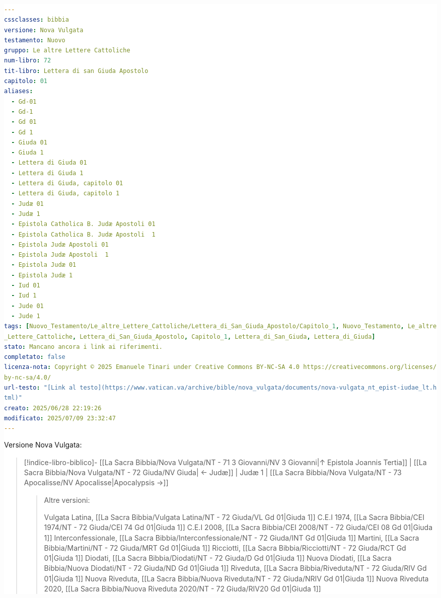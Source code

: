 ```yaml
---
cssclasses: bibbia
versione: Nova Vulgata
testamento: Nuovo
gruppo: Le altre Lettere Cattoliche
num-libro: 72
tit-libro: Lettera di san Giuda Apostolo
capitolo: 01
aliases:
  - Gd-01
  - Gd-1
  - Gd 01
  - Gd 1
  - Giuda 01
  - Giuda 1
  - Lettera di Giuda 01
  - Lettera di Giuda 1
  - Lettera di Giuda, capitolo 01
  - Lettera di Giuda, capitolo 1
  - Judæ 01
  - Judæ 1
  - Epistola Catholica B. Judæ Apostoli 01
  - Epistola Catholica B. Judæ Apostoli  1
  - Epistola Judæ Apostoli 01
  - Epistola Judæ Apostoli  1
  - Epistola Judæ 01
  - Epistola Judæ 1
  - Iud 01
  - Iud 1
  - Jude 01
  - Jude 1
tags: [Nuovo_Testamento/Le_altre_Lettere_Cattoliche/Lettera_di_San_Giuda_Apostolo/Capitolo_1, Nuovo_Testamento, Le_altre_Lettere_Cattoliche, Lettera_di_San_Giuda_Apostolo, Capitolo_1, Lettera_di_San_Giuda, Lettera_di_Giuda]
stato: Mancano ancora i link ai riferimenti.
completato: false
licenza-nota: Copyright © 2025 Emanuele Tinari under Creative Commons BY-NC-SA 4.0 https://creativecommons.org/licenses/by-nc-sa/4.0/
url-testo: "[Link al testo](https://www.vatican.va/archive/bible/nova_vulgata/documents/nova-vulgata_nt_epist-iudae_lt.html)"
creato: 2025/06/28 22:19:26
modificato: 2025/07/09 23:32:47
---
```


Versione Nova Vulgata:
> [!indice-libro-biblico]- [[La Sacra Bibbia/Nova Vulgata/NT - 71 3 Giovanni/NV 3 Giovanni|↑ Epistola Joannis Tertia]] | [[La Sacra Bibbia/Nova Vulgata/NT - 72 Giuda/NV Giuda| ← Judæ]] | Judæ 1 | [[La Sacra Bibbia/Nova Vulgata/NT - 73 Apocalisse/NV Apocalisse|Apocalypsis →]]
>> <span class="verde">Altre versioni:</span>
>>
>> Vulgata Latina, [[La Sacra Bibbia/Vulgata Latina/NT - 72 Giuda/VL Gd 01|Giuda 1]]
>> C.E.I 1974, [[La Sacra Bibbia/CEI 1974/NT - 72 Giuda/CEI 74 Gd 01|Giuda 1]]
>> C.E.I 2008, [[La Sacra Bibbia/CEI 2008/NT - 72 Giuda/CEI 08 Gd 01|Giuda 1]]
>> Interconfessionale, [[La Sacra Bibbia/Interconfessionale/NT - 72 Giuda/INT Gd 01|Giuda 1]]
>> Martini, [[La Sacra Bibbia/Martini/NT - 72 Giuda/MRT Gd 01|Giuda 1]]
>> Ricciotti, [[La Sacra Bibbia/Ricciotti/NT - 72 Giuda/RCT Gd 01|Giuda 1]]
>> Diodati, [[La Sacra Bibbia/Diodati/NT - 72 Giuda/D Gd 01|Giuda 1]]
>> Nuova Diodati, [[La Sacra Bibbia/Nuova Diodati/NT - 72 Giuda/ND Gd 01|Giuda 1]]
>> Riveduta, [[La Sacra Bibbia/Riveduta/NT - 72 Giuda/RIV Gd 01|Giuda 1]]
>> Nuova Riveduta, [[La Sacra Bibbia/Nuova Riveduta/NT - 72 Giuda/NRIV Gd 01|Giuda 1]]
>> Nuova Riveduta 2020, [[La Sacra Bibbia/Nuova Riveduta 2020/NT - 72 Giuda/RIV20 Gd 01|Giuda 1]]
